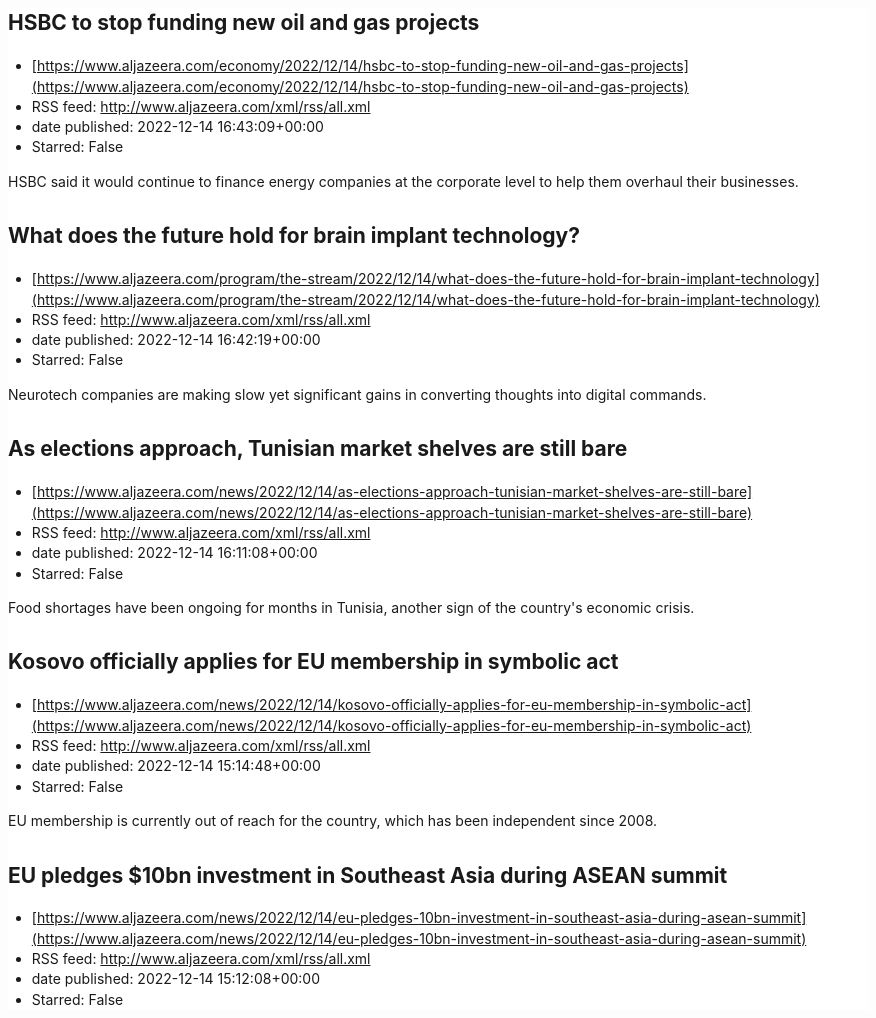 ## HSBC to stop funding new oil and gas projects
 - [https://www.aljazeera.com/economy/2022/12/14/hsbc-to-stop-funding-new-oil-and-gas-projects](https://www.aljazeera.com/economy/2022/12/14/hsbc-to-stop-funding-new-oil-and-gas-projects)
 - RSS feed: http://www.aljazeera.com/xml/rss/all.xml
 - date published: 2022-12-14 16:43:09+00:00
 - Starred: False

HSBC said it would continue to finance energy companies at the corporate level to help them overhaul their businesses.

## What does the future hold for brain implant technology?
 - [https://www.aljazeera.com/program/the-stream/2022/12/14/what-does-the-future-hold-for-brain-implant-technology](https://www.aljazeera.com/program/the-stream/2022/12/14/what-does-the-future-hold-for-brain-implant-technology)
 - RSS feed: http://www.aljazeera.com/xml/rss/all.xml
 - date published: 2022-12-14 16:42:19+00:00
 - Starred: False

Neurotech companies are making slow yet significant gains in converting thoughts into digital commands.

## As elections approach, Tunisian market shelves are still bare
 - [https://www.aljazeera.com/news/2022/12/14/as-elections-approach-tunisian-market-shelves-are-still-bare](https://www.aljazeera.com/news/2022/12/14/as-elections-approach-tunisian-market-shelves-are-still-bare)
 - RSS feed: http://www.aljazeera.com/xml/rss/all.xml
 - date published: 2022-12-14 16:11:08+00:00
 - Starred: False

Food shortages have been ongoing for months in Tunisia, another sign of the country&#039;s economic crisis.

## Kosovo officially applies for EU membership in symbolic act
 - [https://www.aljazeera.com/news/2022/12/14/kosovo-officially-applies-for-eu-membership-in-symbolic-act](https://www.aljazeera.com/news/2022/12/14/kosovo-officially-applies-for-eu-membership-in-symbolic-act)
 - RSS feed: http://www.aljazeera.com/xml/rss/all.xml
 - date published: 2022-12-14 15:14:48+00:00
 - Starred: False

EU membership is currently out of reach for the country, which has been independent since 2008.

## EU pledges $10bn investment in Southeast Asia during ASEAN summit
 - [https://www.aljazeera.com/news/2022/12/14/eu-pledges-10bn-investment-in-southeast-asia-during-asean-summit](https://www.aljazeera.com/news/2022/12/14/eu-pledges-10bn-investment-in-southeast-asia-during-asean-summit)
 - RSS feed: http://www.aljazeera.com/xml/rss/all.xml
 - date published: 2022-12-14 15:12:08+00:00
 - Starred: False
